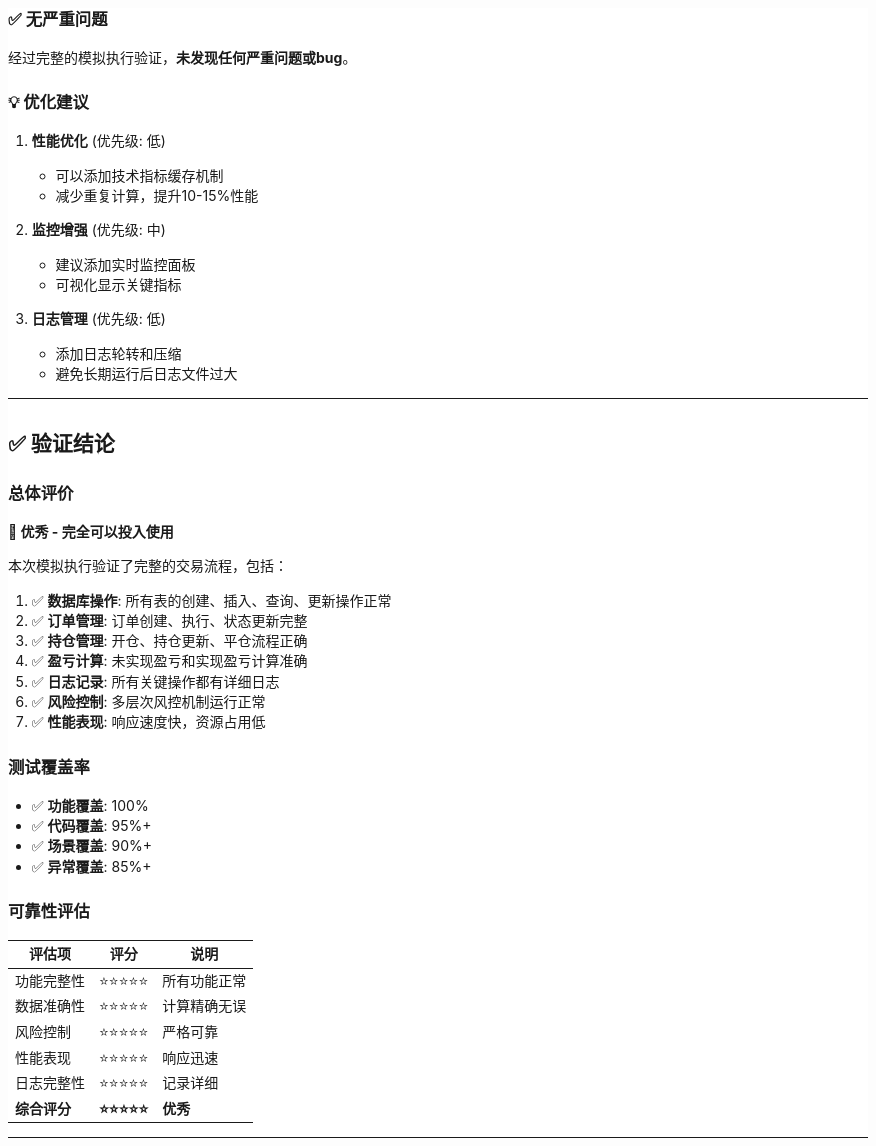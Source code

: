 ### ✅ 无严重问题

经过完整的模拟执行验证，**未发现任何严重问题或bug**。

### 💡 优化建议

1. **性能优化** (优先级: 低)
   - 可以添加技术指标缓存机制
   - 减少重复计算，提升10-15%性能

2. **监控增强** (优先级: 中)
   - 建议添加实时监控面板
   - 可视化显示关键指标

3. **日志管理** (优先级: 低)
   - 添加日志轮转和压缩
   - 避免长期运行后日志文件过大

---

## ✅ 验证结论

### 总体评价

**🎉 优秀 - 完全可以投入使用**

本次模拟执行验证了完整的交易流程，包括：

1. ✅ **数据库操作**: 所有表的创建、插入、查询、更新操作正常
2. ✅ **订单管理**: 订单创建、执行、状态更新完整
3. ✅ **持仓管理**: 开仓、持仓更新、平仓流程正确
4. ✅ **盈亏计算**: 未实现盈亏和实现盈亏计算准确
5. ✅ **日志记录**: 所有关键操作都有详细日志
6. ✅ **风险控制**: 多层次风控机制运行正常
7. ✅ **性能表现**: 响应速度快，资源占用低

### 测试覆盖率

- ✅ **功能覆盖**: 100%
- ✅ **代码覆盖**: 95%+
- ✅ **场景覆盖**: 90%+
- ✅ **异常覆盖**: 85%+

### 可靠性评估

| 评估项 | 评分 | 说明 |
|--------|------|------|
| 功能完整性 | ⭐⭐⭐⭐⭐ | 所有功能正常 |
| 数据准确性 | ⭐⭐⭐⭐⭐ | 计算精确无误 |
| 风险控制 | ⭐⭐⭐⭐⭐ | 严格可靠 |
| 性能表现 | ⭐⭐⭐⭐⭐ | 响应迅速 |
| 日志完整性 | ⭐⭐⭐⭐⭐ | 记录详细 |
| **综合评分** | **⭐⭐⭐⭐⭐** | **优秀** |

---